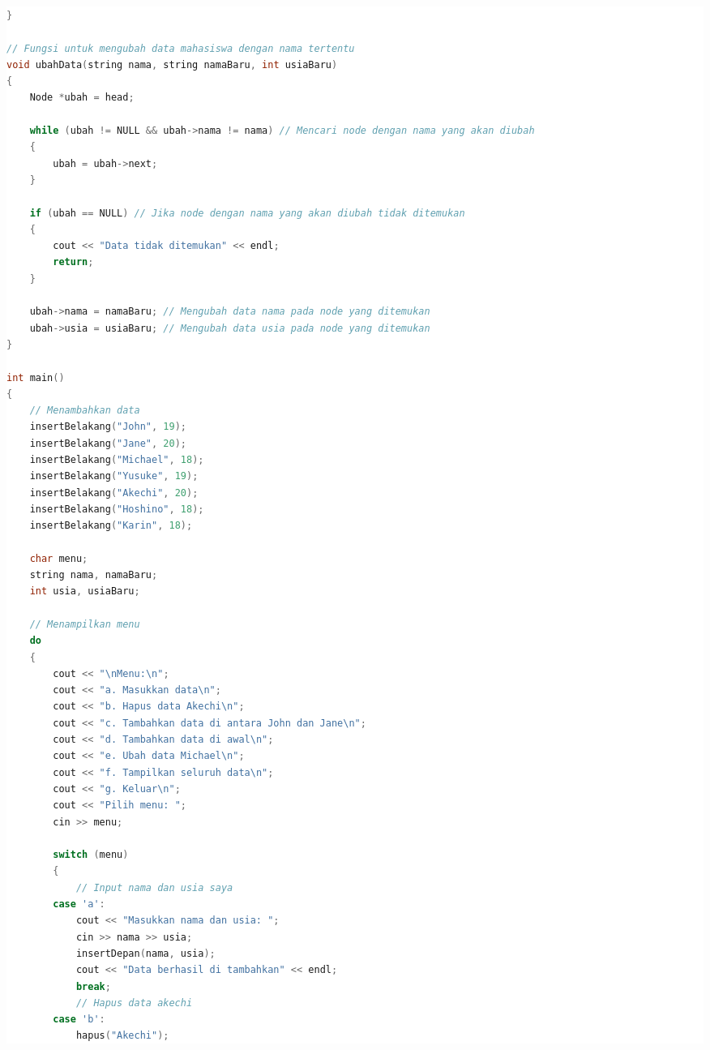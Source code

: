 ```C++
}

// Fungsi untuk mengubah data mahasiswa dengan nama tertentu
void ubahData(string nama, string namaBaru, int usiaBaru)
{
    Node *ubah = head;

    while (ubah != NULL && ubah->nama != nama) // Mencari node dengan nama yang akan diubah
    {
        ubah = ubah->next;
    }

    if (ubah == NULL) // Jika node dengan nama yang akan diubah tidak ditemukan
    {
        cout << "Data tidak ditemukan" << endl;
        return;
    }

    ubah->nama = namaBaru; // Mengubah data nama pada node yang ditemukan
    ubah->usia = usiaBaru; // Mengubah data usia pada node yang ditemukan
}

int main()
{
    // Menambahkan data
    insertBelakang("John", 19);
    insertBelakang("Jane", 20);
    insertBelakang("Michael", 18);
    insertBelakang("Yusuke", 19);
    insertBelakang("Akechi", 20);
    insertBelakang("Hoshino", 18);
    insertBelakang("Karin", 18);

    char menu;
    string nama, namaBaru;
    int usia, usiaBaru;

    // Menampilkan menu
    do
    {
        cout << "\nMenu:\n";
        cout << "a. Masukkan data\n";
        cout << "b. Hapus data Akechi\n";
        cout << "c. Tambahkan data di antara John dan Jane\n";
        cout << "d. Tambahkan data di awal\n";
        cout << "e. Ubah data Michael\n";
        cout << "f. Tampilkan seluruh data\n";
        cout << "g. Keluar\n";
        cout << "Pilih menu: ";
        cin >> menu;

        switch (menu)
        {
            // Input nama dan usia saya
        case 'a':
            cout << "Masukkan nama dan usia: ";
            cin >> nama >> usia;
            insertDepan(nama, usia);
            cout << "Data berhasil di tambahkan" << endl;
            break;
            // Hapus data akechi
        case 'b':
            hapus("Akechi");
```